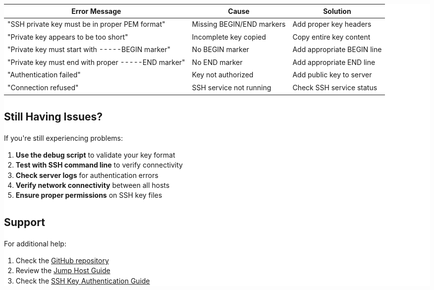 | Error Message | Cause | Solution |
|---------------|-------|----------|
| "SSH private key must be in proper PEM format" | Missing BEGIN/END markers | Add proper key headers |
| "Private key appears to be too short" | Incomplete key copied | Copy entire key content |
| "Private key must start with -----BEGIN marker" | No BEGIN marker | Add appropriate BEGIN line |
| "Private key must end with proper -----END marker" | No END marker | Add appropriate END line |
| "Authentication failed" | Key not authorized | Add public key to server |
| "Connection refused" | SSH service not running | Check SSH service status |

## Still Having Issues?

If you're still experiencing problems:

1. **Use the debug script** to validate your key format
2. **Test with SSH command line** to verify connectivity
3. **Check server logs** for authentication errors
4. **Verify network connectivity** between all hosts
5. **Ensure proper permissions** on SSH key files

## Support

For additional help:

1. Check the [GitHub repository](https://github.com/arpit-patel1/n8n-nodes-netdevices)
2. Review the [Jump Host Guide](JUMP_HOST_GUIDE.md)
3. Check the [SSH Key Authentication Guide](SSH_KEY_AUTH_GUIDE.md) 